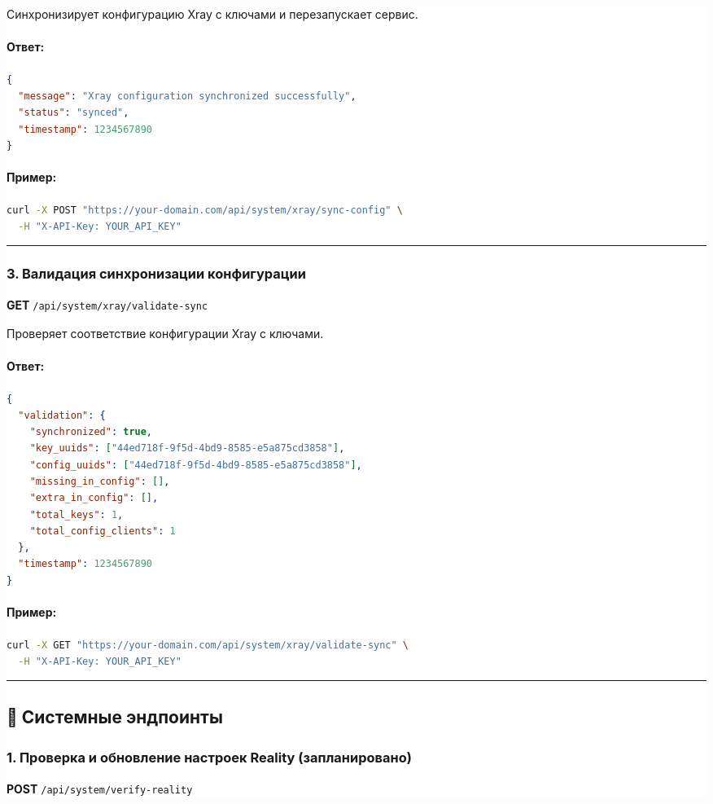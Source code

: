 Синхронизирует конфигурацию Xray с ключами и перезапускает сервис.

#### Ответ:
```json
{
  "message": "Xray configuration synchronized successfully",
  "status": "synced",
  "timestamp": 1234567890
}
```

#### Пример:
```bash
curl -X POST "https://your-domain.com/api/system/xray/sync-config" \
  -H "X-API-Key: YOUR_API_KEY"
```

---

### 3. Валидация синхронизации конфигурации
**GET** `/api/system/xray/validate-sync`

Проверяет соответствие конфигурации Xray с ключами.

#### Ответ:
```json
{
  "validation": {
    "synchronized": true,
    "key_uuids": ["44ed718f-9f5d-4bd9-8585-e5a875cd3858"],
    "config_uuids": ["44ed718f-9f5d-4bd9-8585-e5a875cd3858"],
    "missing_in_config": [],
    "extra_in_config": [],
    "total_keys": 1,
    "total_config_clients": 1
  },
  "timestamp": 1234567890
}
```

#### Пример:
```bash
curl -X GET "https://your-domain.com/api/system/xray/validate-sync" \
  -H "X-API-Key: YOUR_API_KEY"
```

---

## 🔧 Системные эндпоинты

### 1. Проверка и обновление настроек Reality (запланировано)
**POST** `/api/system/verify-reality`
